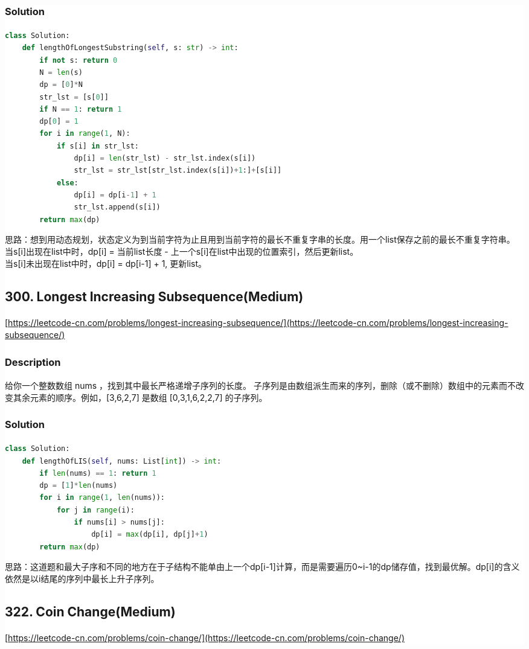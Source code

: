 ### Solution
```python
class Solution:
    def lengthOfLongestSubstring(self, s: str) -> int:
        if not s: return 0
        N = len(s)
        dp = [0]*N
        str_lst = [s[0]]
        if N == 1: return 1
        dp[0] = 1
        for i in range(1, N):
            if s[i] in str_lst:
                dp[i] = len(str_lst) - str_lst.index(s[i])
                str_lst = str_lst[str_lst.index(s[i])+1:]+[s[i]]
            else:
                dp[i] = dp[i-1] + 1
                str_lst.append(s[i])
        return max(dp)
```
思路：想到用动态规划，状态定义为到当前字符为止且用到当前字符的最长不重复字串的长度。用一个list保存之前的最长不重复字符串。
当s[i]出现在list中时，dp[i] = 当前list长度 - 上一个s[i]在list中出现的位置索引，然后更新list。  
当s[i]未出现在list中时，dp[i] = dp[i-1] + 1, 更新list。


## 300. Longest Increasing Subsequence(Medium)

[https://leetcode-cn.com/problems/longest-increasing-subsequence/](https://leetcode-cn.com/problems/longest-increasing-subsequence/)

### Description
给你一个整数数组 nums ，找到其中最长严格递增子序列的长度。
子序列是由数组派生而来的序列，删除（或不删除）数组中的元素而不改变其余元素的顺序。例如，[3,6,2,7] 是数组 [0,3,1,6,2,2,7] 的子序列。

### Solution
```python
class Solution:
    def lengthOfLIS(self, nums: List[int]) -> int:
        if len(nums) == 1: return 1
        dp = [1]*len(nums)
        for i in range(1, len(nums)):
            for j in range(i):
                if nums[i] > nums[j]:
                    dp[i] = max(dp[i], dp[j]+1)
        return max(dp)
```
思路：这道题和最大子序和不同的地方在于子结构不能单由上一个dp[i-1]计算，而是需要遍历0~i-1的dp储存值，找到最优解。dp[i]的含义依然是以i结尾的序列中最长上升子序列。


## 322. Coin Change(Medium)

[https://leetcode-cn.com/problems/coin-change/](https://leetcode-cn.com/problems/coin-change/)
